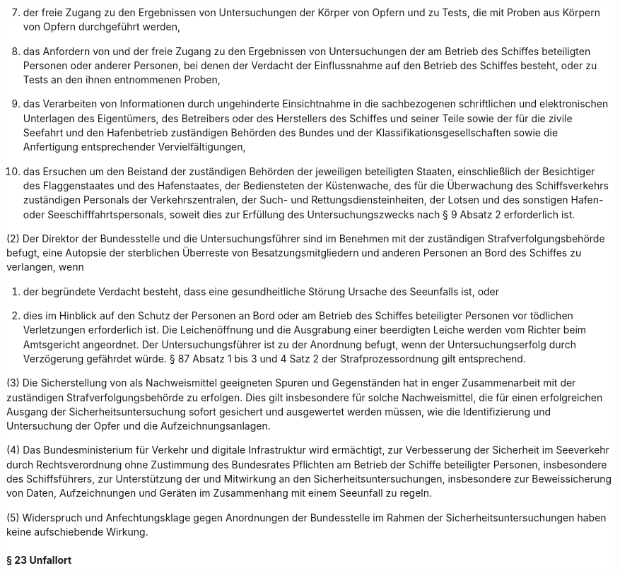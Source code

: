 
7.  der freie Zugang zu den Ergebnissen von Untersuchungen der Körper von Opfern und zu Tests, die mit Proben aus Körpern von Opfern durchgeführt werden,


8.  das Anfordern von und der freie Zugang zu den Ergebnissen von Untersuchungen der am Betrieb des Schiffes beteiligten Personen oder anderer Personen, bei denen der Verdacht der Einflussnahme auf den Betrieb des Schiffes besteht, oder zu Tests an den ihnen entnommenen Proben,


9.  das Verarbeiten von Informationen durch ungehinderte Einsichtnahme in die sachbezogenen schriftlichen und elektronischen Unterlagen des Eigentümers, des Betreibers oder des Herstellers des Schiffes und seiner Teile sowie der für die zivile Seefahrt und den Hafenbetrieb zuständigen Behörden des Bundes und der Klassifikationsgesellschaften sowie die Anfertigung entsprechender Vervielfältigungen,


10. das Ersuchen um den Beistand der zuständigen Behörden der jeweiligen beteiligten Staaten, einschließlich der Besichtiger des Flaggenstaates und des Hafenstaates, der Bediensteten der Küstenwache, des für die Überwachung des Schiffsverkehrs zuständigen Personals der Verkehrszentralen, der Such- und Rettungsdiensteinheiten, der Lotsen und des sonstigen Hafen- oder Seeschifffahrtspersonals, soweit dies zur Erfüllung des Untersuchungszwecks nach § 9 Absatz 2 erforderlich ist.




(2) Der Direktor der Bundesstelle und die Untersuchungsführer sind im Benehmen mit der zuständigen Strafverfolgungsbehörde befugt, eine Autopsie der sterblichen Überreste von Besatzungsmitgliedern und anderen Personen an Bord des Schiffes zu verlangen, wenn

1.  der begründete Verdacht besteht, dass eine gesundheitliche Störung Ursache des Seeunfalls ist, oder


2.  dies im Hinblick auf den Schutz der Personen an Bord oder am Betrieb des Schiffes beteiligter Personen vor tödlichen Verletzungen erforderlich ist. Die Leichenöffnung und die Ausgrabung einer beerdigten Leiche werden vom Richter beim Amtsgericht angeordnet. Der Untersuchungsführer ist zu der Anordnung befugt, wenn der Untersuchungserfolg durch Verzögerung gefährdet würde. § 87 Absatz 1 bis 3 und 4 Satz 2 der Strafprozessordnung gilt entsprechend.




(3) Die Sicherstellung von als Nachweismittel geeigneten Spuren und Gegenständen hat in enger Zusammenarbeit mit der zuständigen Strafverfolgungsbehörde zu erfolgen. Dies gilt insbesondere für solche Nachweismittel, die für einen erfolgreichen Ausgang der Sicherheitsuntersuchung sofort gesichert und ausgewertet werden müssen, wie die Identifizierung und Untersuchung der Opfer und die Aufzeichnungsanlagen.

(4) Das Bundesministerium für Verkehr und digitale Infrastruktur wird ermächtigt, zur Verbesserung der Sicherheit im Seeverkehr durch Rechtsverordnung ohne Zustimmung des Bundesrates Pflichten am Betrieb der Schiffe beteiligter Personen, insbesondere des Schiffsführers, zur Unterstützung der und Mitwirkung an den Sicherheitsuntersuchungen, insbesondere zur Beweissicherung von Daten, Aufzeichnungen und Geräten im Zusammenhang mit einem Seeunfall zu regeln.

(5) Widerspruch und Anfechtungsklage gegen Anordnungen der Bundesstelle im Rahmen der Sicherheitsuntersuchungen haben keine aufschiebende Wirkung.


#### § 23 Unfallort
